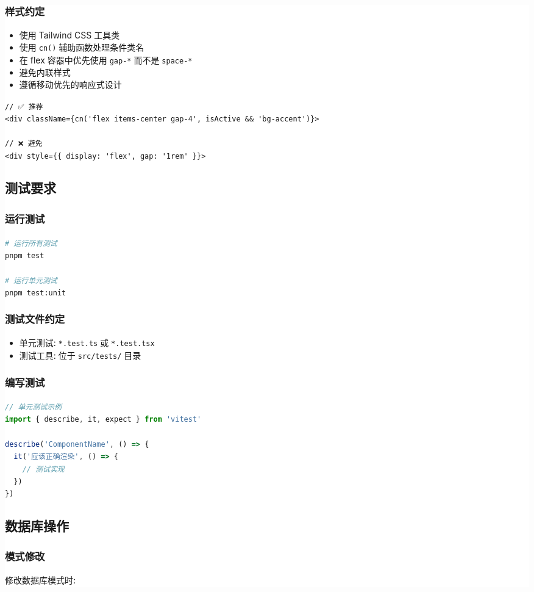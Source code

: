 ### 样式约定

- 使用 Tailwind CSS 工具类
- 使用 `cn()` 辅助函数处理条件类名
- 在 flex 容器中优先使用 `gap-*` 而不是 `space-*`
- 避免内联样式
- 遵循移动优先的响应式设计

```tsx
// ✅ 推荐
<div className={cn('flex items-center gap-4', isActive && 'bg-accent')}>

// ❌ 避免
<div style={{ display: 'flex', gap: '1rem' }}>
```

## 测试要求

### 运行测试

```bash
# 运行所有测试
pnpm test

# 运行单元测试
pnpm test:unit
```

### 测试文件约定

- 单元测试: `*.test.ts` 或 `*.test.tsx`
- 测试工具: 位于 `src/tests/` 目录

### 编写测试

```typescript
// 单元测试示例
import { describe, it, expect } from 'vitest'

describe('ComponentName', () => {
  it('应该正确渲染', () => {
    // 测试实现
  })
})
```

## 数据库操作

### 模式修改

修改数据库模式时:
